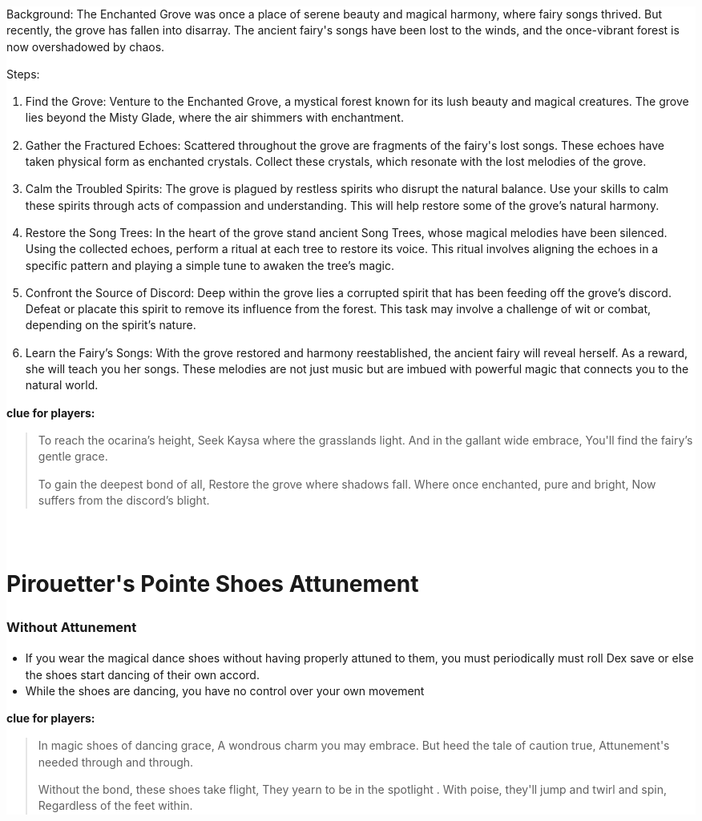 Background: The Enchanted Grove was once a place of serene beauty and magical harmony, where fairy songs thrived. But recently, the grove has fallen into disarray. The ancient fairy's songs have been lost to the winds, and the once-vibrant forest is now overshadowed by chaos.

Steps:

1. Find the Grove: Venture to the Enchanted Grove, a mystical forest known for its lush beauty and magical creatures. The grove lies beyond the Misty Glade, where the air shimmers with enchantment.

2. Gather the Fractured Echoes: Scattered throughout the grove are fragments of the fairy's lost songs. These echoes have taken physical form as enchanted crystals. Collect these crystals, which resonate with the lost melodies of the grove.

3. Calm the Troubled Spirits: The grove is plagued by restless spirits who disrupt the natural balance. Use your skills to calm these spirits through acts of compassion and understanding. This will help restore some of the grove’s natural harmony.

4. Restore the Song Trees: In the heart of the grove stand ancient Song Trees, whose magical melodies have been silenced. Using the collected echoes, perform a ritual at each tree to restore its voice. This ritual involves aligning the echoes in a specific pattern and playing a simple tune to awaken the tree’s magic.

5. Confront the Source of Discord: Deep within the grove lies a corrupted spirit that has been feeding off the grove’s discord. Defeat or placate this spirit to remove its influence from the forest. This task may involve a challenge of wit or combat, depending on the spirit’s nature.

6. Learn the Fairy’s Songs: With the grove restored and harmony reestablished, the ancient fairy will reveal herself. As a reward, she will teach you her songs. These melodies are not just music but are imbued with powerful magic that connects you to the natural world.
  
**clue for players:** 
> To reach the ocarina’s height,
Seek Kaysa where the grasslands light.
And in the gallant wide embrace,
You'll find the fairy’s gentle grace.
>
>To gain the deepest bond of all,
Restore the grove where shadows fall.
Where once enchanted, pure and bright,
Now suffers from the discord’s blight.


<div style="page-break-after:always">&nbsp;</div>

# Pirouetter's Pointe Shoes Attunement

### Without Attunement
- If you wear the magical dance shoes without having properly attuned to them, you must periodically must roll Dex save or else the shoes start dancing of their own accord. 
- While the shoes are dancing, you have no control over your own movement

  
**clue for players:** 
>In magic shoes of dancing grace,
A wondrous charm you may embrace.
But heed the tale of caution true,
Attunement's needed through and through.
>
> Without the bond, these shoes take flight,
They yearn to be in the spotlight .
With poise, they'll jump and twirl and spin,
Regardless of the feet within.
